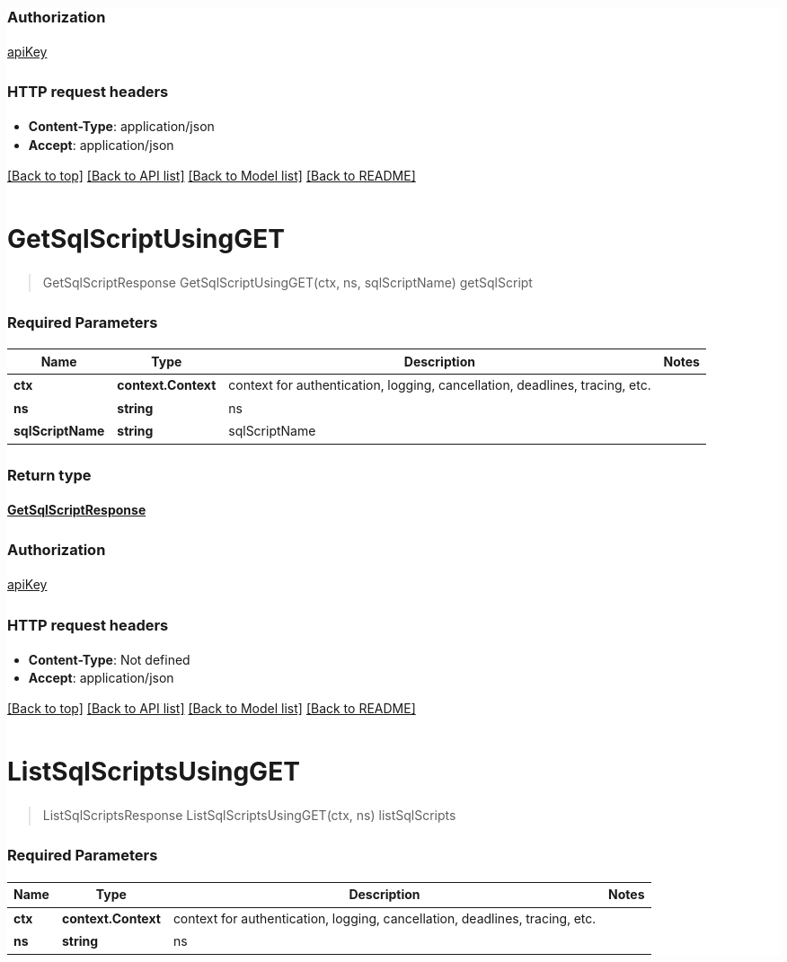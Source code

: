 ### Authorization

[apiKey](../README.md#apiKey)

### HTTP request headers

 - **Content-Type**: application/json
 - **Accept**: application/json

[[Back to top]](#) [[Back to API list]](../README.md#documentation-for-api-endpoints) [[Back to Model list]](../README.md#documentation-for-models) [[Back to README]](../README.md)

# **GetSqlScriptUsingGET**
> GetSqlScriptResponse GetSqlScriptUsingGET(ctx, ns, sqlScriptName)
getSqlScript

### Required Parameters

Name | Type | Description  | Notes
------------- | ------------- | ------------- | -------------
 **ctx** | **context.Context** | context for authentication, logging, cancellation, deadlines, tracing, etc.
  **ns** | **string**| ns | 
  **sqlScriptName** | **string**| sqlScriptName | 

### Return type

[**GetSqlScriptResponse**](GetSqlScriptResponse.md)

### Authorization

[apiKey](../README.md#apiKey)

### HTTP request headers

 - **Content-Type**: Not defined
 - **Accept**: application/json

[[Back to top]](#) [[Back to API list]](../README.md#documentation-for-api-endpoints) [[Back to Model list]](../README.md#documentation-for-models) [[Back to README]](../README.md)

# **ListSqlScriptsUsingGET**
> ListSqlScriptsResponse ListSqlScriptsUsingGET(ctx, ns)
listSqlScripts

### Required Parameters

Name | Type | Description  | Notes
------------- | ------------- | ------------- | -------------
 **ctx** | **context.Context** | context for authentication, logging, cancellation, deadlines, tracing, etc.
  **ns** | **string**| ns | 
